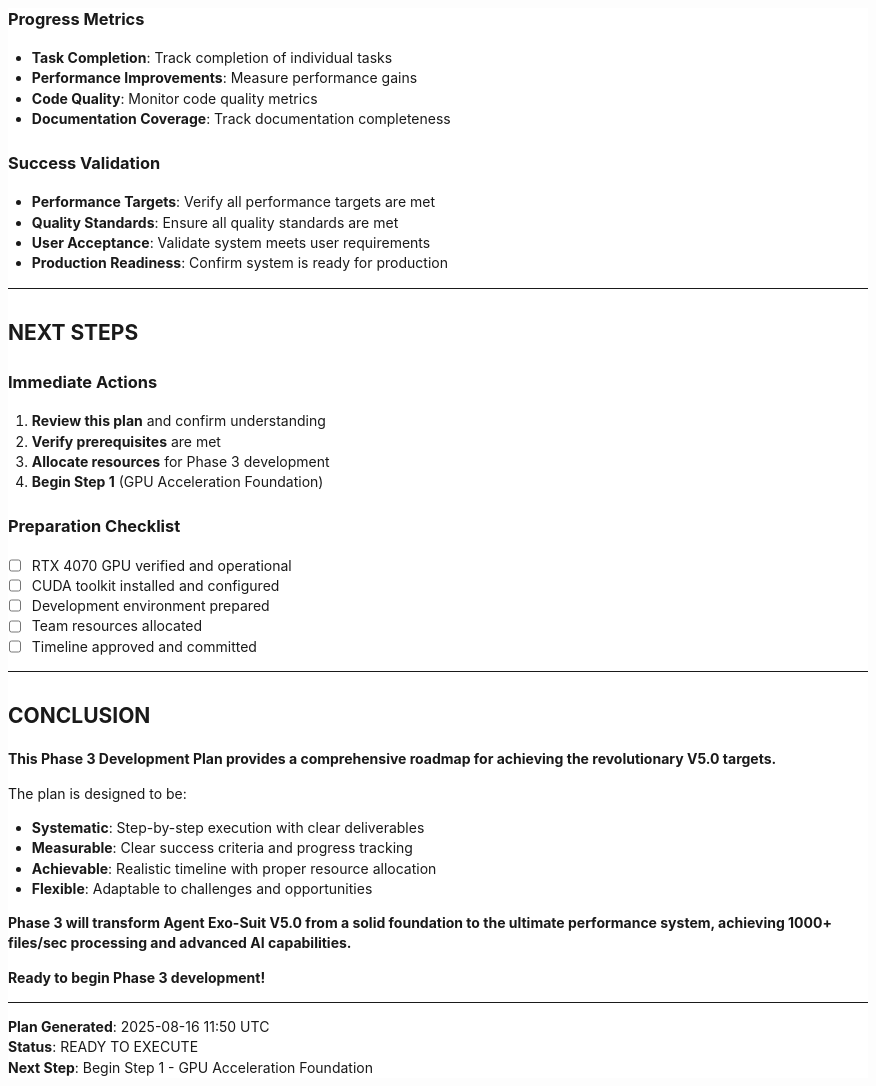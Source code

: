 ### **Progress Metrics**
- **Task Completion**: Track completion of individual tasks
- **Performance Improvements**: Measure performance gains
- **Code Quality**: Monitor code quality metrics
- **Documentation Coverage**: Track documentation completeness

### **Success Validation**
- **Performance Targets**: Verify all performance targets are met
- **Quality Standards**: Ensure all quality standards are met
- **User Acceptance**: Validate system meets user requirements
- **Production Readiness**: Confirm system is ready for production

---

## **NEXT STEPS**

### **Immediate Actions**
1. **Review this plan** and confirm understanding
2. **Verify prerequisites** are met
3. **Allocate resources** for Phase 3 development
4. **Begin Step 1** (GPU Acceleration Foundation)

### **Preparation Checklist**
- [ ] RTX 4070 GPU verified and operational
- [ ] CUDA toolkit installed and configured
- [ ] Development environment prepared
- [ ] Team resources allocated
- [ ] Timeline approved and committed

---

## **CONCLUSION**

**This Phase 3 Development Plan provides a comprehensive roadmap for achieving the revolutionary V5.0 targets.** 

The plan is designed to be:
- **Systematic**: Step-by-step execution with clear deliverables
- **Measurable**: Clear success criteria and progress tracking
- **Achievable**: Realistic timeline with proper resource allocation
- **Flexible**: Adaptable to challenges and opportunities

**Phase 3 will transform Agent Exo-Suit V5.0 from a solid foundation to the ultimate performance system, achieving 1000+ files/sec processing and advanced AI capabilities.**

**Ready to begin Phase 3 development!**

---

**Plan Generated**: 2025-08-16 11:50 UTC  
**Status**: READY TO EXECUTE  
**Next Step**: Begin Step 1 - GPU Acceleration Foundation
